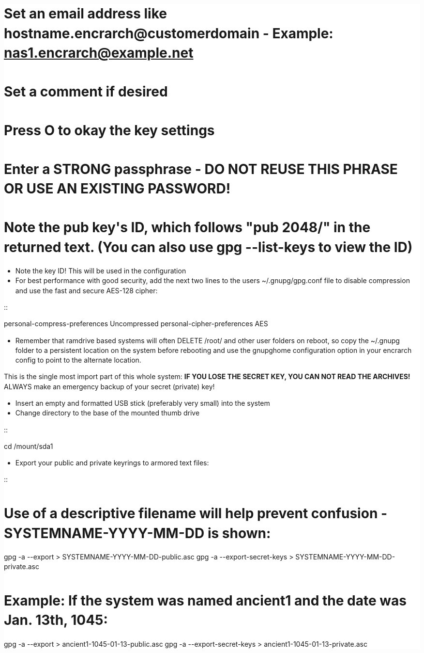  # Set an email address like hostname.encrarch@customerdomain - Example: nas1.encrarch@example.net
 # Set a comment if desired
 # Press O to okay the key settings
 # Enter a STRONG passphrase - DO NOT REUSE THIS PHRASE OR USE AN EXISTING PASSWORD!
 # Note the pub key's ID, which follows "pub 2048/" in the returned text.  (You can also use gpg --list-keys to view the ID)
 
* Note the key ID!  This will be used in the configuration 
* For best performance with good security, add the next two lines to the users ~/.gnupg/gpg.conf file to disable compression and use the fast and secure AES-128 cipher:

::

 personal-compress-preferences Uncompressed
 personal-cipher-preferences AES

* Remember that ramdrive based systems will often DELETE /root/ and other user folders on reboot, so copy the ~/.gnupg folder to a persistent location on the system before rebooting and use the gnupghome configuration option in your encrarch config to point to the alternate location.

This is the single most import part of this whole system: **IF YOU LOSE THE SECRET KEY, YOU CAN NOT READ THE ARCHIVES!** ALWAYS make an emergency backup of your secret (private) key!

* Insert an empty and formatted USB stick (preferably very small) into the system
* Change directory to the base of the mounted thumb drive

::

 cd /mount/sda1

* Export your public and private keyrings to armored text files:

::

 # Use of a descriptive filename will help prevent confusion - SYSTEMNAME-YYYY-MM-DD is shown:
 gpg -a --export > SYSTEMNAME-YYYY-MM-DD-public.asc
 gpg -a --export-secret-keys > SYSTEMNAME-YYYY-MM-DD-private.asc
 
 # Example: If the system was named ancient1 and the date was Jan. 13th, 1045:
 gpg -a --export > ancient1-1045-01-13-public.asc
 gpg -a --export-secret-keys > ancient1-1045-01-13-private.asc
